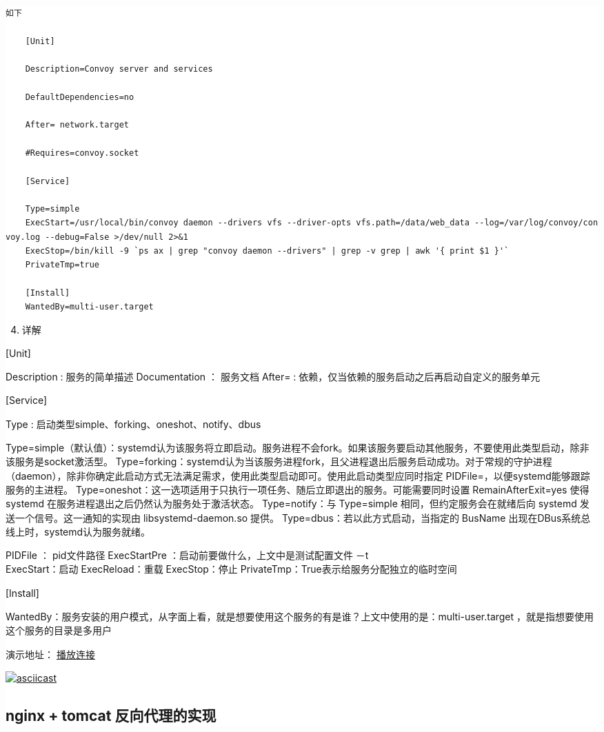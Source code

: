 	如下
		
		[Unit]
		
		Description=Convoy server and services
		
		DefaultDependencies=no
		
		After= network.target

		#Requires=convoy.socket
		
		[Service]
		
		Type=simple
		ExecStart=/usr/local/bin/convoy daemon --drivers vfs --driver-opts vfs.path=/data/web_data --log=/var/log/convoy/convoy.log --debug=False >/dev/null 2>&1
		ExecStop=/bin/kill -9 `ps ax | grep "convoy daemon --drivers" | grep -v grep | awk '{ print $1 }'`
		PrivateTmp=true
		
		[Install]
		WantedBy=multi-user.target
4. 详解

[Unit]

Description : 服务的简单描述
Documentation ： 服务文档
After= : 依赖，仅当依赖的服务启动之后再启动自定义的服务单元

[Service]

Type : 启动类型simple、forking、oneshot、notify、dbus

Type=simple（默认值）：systemd认为该服务将立即启动。服务进程不会fork。如果该服务要启动其他服务，不要使用此类型启动，除非该服务是socket激活型。 Type=forking：systemd认为当该服务进程fork，且父进程退出后服务启动成功。对于常规的守护进程（daemon），除非你确定此启动方式无法满足需求，使用此类型启动即可。使用此启动类型应同时指定 PIDFile=，以便systemd能够跟踪服务的主进程。 Type=oneshot：这一选项适用于只执行一项任务、随后立即退出的服务。可能需要同时设置 RemainAfterExit=yes 使得 systemd 在服务进程退出之后仍然认为服务处于激活状态。 Type=notify：与 Type=simple 相同，但约定服务会在就绪后向 systemd 发送一个信号。这一通知的实现由 libsystemd-daemon.so 提供。 Type=dbus：若以此方式启动，当指定的 BusName 出现在DBus系统总线上时，systemd认为服务就绪。 

PIDFile ： pid文件路径 
ExecStartPre ：启动前要做什么，上文中是测试配置文件 －t  
ExecStart：启动 
ExecReload：重载 
ExecStop：停止 
PrivateTmp：True表示给服务分配独立的临时空间

[Install]

WantedBy：服务安装的用户模式，从字面上看，就是想要使用这个服务的有是谁？上文中使用的是：multi-user.target ，就是指想要使用这个服务的目录是多用户



演示地址： [播放连接](https://asciinema.org/a/5okcovyyxtschq46d3kmjgv4c)



[![asciicast](https://asciinema.org/a/5okcovyyxtschq46d3kmjgv4c.png)](https://asciinema.org/a/5okcovyyxtschq46d3kmjgv4c)


## nginx + tomcat 反向代理的实现
